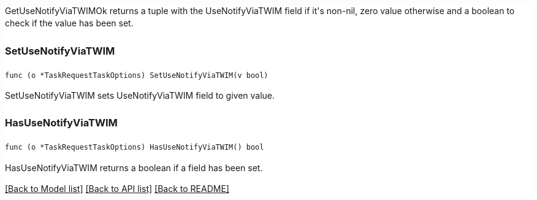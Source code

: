 GetUseNotifyViaTWIMOk returns a tuple with the UseNotifyViaTWIM field if it's non-nil, zero value otherwise
and a boolean to check if the value has been set.

### SetUseNotifyViaTWIM

`func (o *TaskRequestTaskOptions) SetUseNotifyViaTWIM(v bool)`

SetUseNotifyViaTWIM sets UseNotifyViaTWIM field to given value.

### HasUseNotifyViaTWIM

`func (o *TaskRequestTaskOptions) HasUseNotifyViaTWIM() bool`

HasUseNotifyViaTWIM returns a boolean if a field has been set.


[[Back to Model list]](../README.md#documentation-for-models) [[Back to API list]](../README.md#documentation-for-api-endpoints) [[Back to README]](../README.md)


